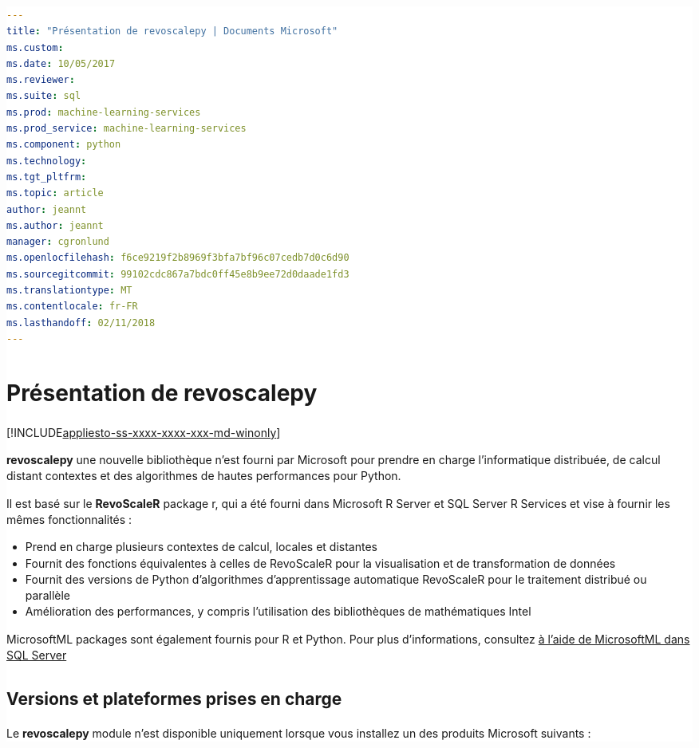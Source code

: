 ```yaml
---
title: "Présentation de revoscalepy | Documents Microsoft"
ms.custom: 
ms.date: 10/05/2017
ms.reviewer: 
ms.suite: sql
ms.prod: machine-learning-services
ms.prod_service: machine-learning-services
ms.component: python
ms.technology: 
ms.tgt_pltfrm: 
ms.topic: article
author: jeannt
ms.author: jeannt
manager: cgronlund
ms.openlocfilehash: f6ce9219f2b8969f3bfa7bf96c07cedb7d0c6d90
ms.sourcegitcommit: 99102cdc867a7bdc0ff45e8b9ee72d0daade1fd3
ms.translationtype: MT
ms.contentlocale: fr-FR
ms.lasthandoff: 02/11/2018
---
```

# <a name="introducing-revoscalepy"></a>Présentation de revoscalepy
[!INCLUDE[appliesto-ss-xxxx-xxxx-xxx-md-winonly](../../includes/appliesto-ss-xxxx-xxxx-xxx-md-winonly.md)]

**revoscalepy** une nouvelle bibliothèque n’est fourni par Microsoft pour prendre en charge l’informatique distribuée, de calcul distant contextes et des algorithmes de hautes performances pour Python.

Il est basé sur le **RevoScaleR** package r, qui a été fourni dans Microsoft R Server et SQL Server R Services et vise à fournir les mêmes fonctionnalités :

+ Prend en charge plusieurs contextes de calcul, locales et distantes
+ Fournit des fonctions équivalentes à celles de RevoScaleR pour la visualisation et de transformation de données
+ Fournit des versions de Python d’algorithmes d’apprentissage automatique RevoScaleR pour le traitement distribué ou parallèle
+ Amélioration des performances, y compris l’utilisation des bibliothèques de mathématiques Intel

MicrosoftML packages sont également fournis pour R et Python. Pour plus d’informations, consultez [à l’aide de MicrosoftML dans SQL Server](../using-the-microsoftml-package.md)

## <a name="versions-and-supported-platforms"></a>Versions et plateformes prises en charge

Le **revoscalepy** module n’est disponible uniquement lorsque vous installez un des produits Microsoft suivants :

